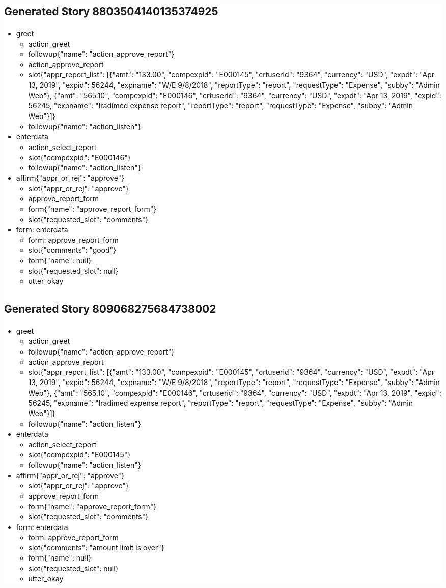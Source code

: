 ## Generated Story 8803504140135374925
* greet
    - action_greet
    - followup{"name": "action_approve_report"}
    - action_approve_report
    - slot{"appr_report_list": [{"amt": "133.00", "compexpid": "E000145", "crtuserid": "9364", "currency": "USD", "expdt": "Apr 13, 2019", "expid": 56244, "expname": "W/E 9/8/2018", "reportType": "report", "requestType": "Expense", "subby": "Admin Web"}, {"amt": "565.10", "compexpid": "E000146", "crtuserid": "9364", "currency": "USD", "expdt": "Apr 13, 2019", "expid": 56245, "expname": "Iradimed expense report", "reportType": "report", "requestType": "Expense", "subby": "Admin Web"}]}
    - followup{"name": "action_listen"}
* enterdata
    - action_select_report
    - slot{"compexpid": "E000146"}
    - followup{"name": "action_listen"}
* affirm{"appr_or_rej": "approve"}
    - slot{"appr_or_rej": "approve"}
    - approve_report_form
    - form{"name": "approve_report_form"}
    - slot{"requested_slot": "comments"}
* form: enterdata
    - form: approve_report_form
    - slot{"comments": "good"}
    - form{"name": null}
    - slot{"requested_slot": null}
    - utter_okay


## Generated Story 809068275684738002
* greet
    - action_greet
    - followup{"name": "action_approve_report"}
    - action_approve_report
    - slot{"appr_report_list": [{"amt": "133.00", "compexpid": "E000145", "crtuserid": "9364", "currency": "USD", "expdt": "Apr 13, 2019", "expid": 56244, "expname": "W/E 9/8/2018", "reportType": "report", "requestType": "Expense", "subby": "Admin Web"}, {"amt": "565.10", "compexpid": "E000146", "crtuserid": "9364", "currency": "USD", "expdt": "Apr 13, 2019", "expid": 56245, "expname": "Iradimed expense report", "reportType": "report", "requestType": "Expense", "subby": "Admin Web"}]}
    - followup{"name": "action_listen"}
* enterdata
    - action_select_report
    - slot{"compexpid": "E000145"}
    - followup{"name": "action_listen"}
* affirm{"appr_or_rej": "approve"}
    - slot{"appr_or_rej": "approve"}
    - approve_report_form
    - form{"name": "approve_report_form"}
    - slot{"requested_slot": "comments"}
* form: enterdata
    - form: approve_report_form
    - slot{"comments": "amount limit is over"}
    - form{"name": null}
    - slot{"requested_slot": null}
    - utter_okay
